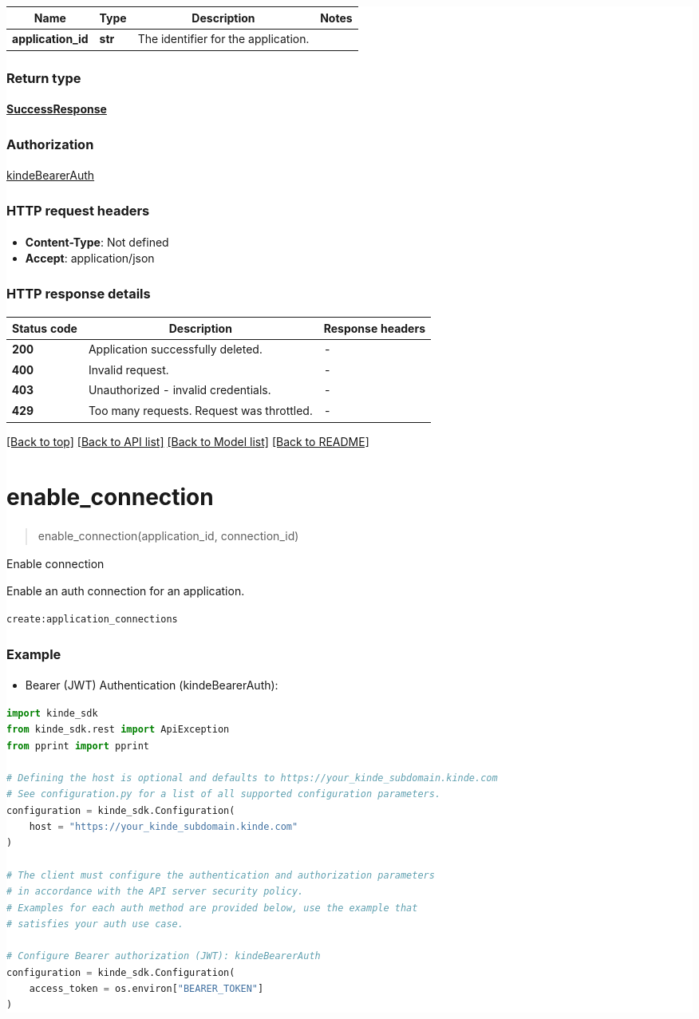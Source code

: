 Name | Type | Description  | Notes
------------- | ------------- | ------------- | -------------
 **application_id** | **str**| The identifier for the application. | 

### Return type

[**SuccessResponse**](SuccessResponse.md)

### Authorization

[kindeBearerAuth](../README.md#kindeBearerAuth)

### HTTP request headers

 - **Content-Type**: Not defined
 - **Accept**: application/json

### HTTP response details

| Status code | Description | Response headers |
|-------------|-------------|------------------|
**200** | Application successfully deleted. |  -  |
**400** | Invalid request. |  -  |
**403** | Unauthorized - invalid credentials. |  -  |
**429** | Too many requests. Request was throttled. |  -  |

[[Back to top]](#) [[Back to API list]](../README.md#documentation-for-api-endpoints) [[Back to Model list]](../README.md#documentation-for-models) [[Back to README]](../README.md)

# **enable_connection**
> enable_connection(application_id, connection_id)

Enable connection

Enable an auth connection for an application.

<div>
  <code>create:application_connections</code>
</div>


### Example

* Bearer (JWT) Authentication (kindeBearerAuth):

```python
import kinde_sdk
from kinde_sdk.rest import ApiException
from pprint import pprint

# Defining the host is optional and defaults to https://your_kinde_subdomain.kinde.com
# See configuration.py for a list of all supported configuration parameters.
configuration = kinde_sdk.Configuration(
    host = "https://your_kinde_subdomain.kinde.com"
)

# The client must configure the authentication and authorization parameters
# in accordance with the API server security policy.
# Examples for each auth method are provided below, use the example that
# satisfies your auth use case.

# Configure Bearer authorization (JWT): kindeBearerAuth
configuration = kinde_sdk.Configuration(
    access_token = os.environ["BEARER_TOKEN"]
)

```